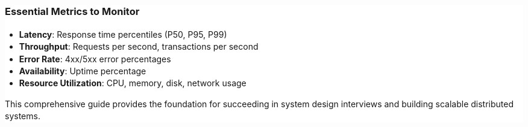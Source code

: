 ### Essential Metrics to Monitor
- **Latency**: Response time percentiles (P50, P95, P99)
- **Throughput**: Requests per second, transactions per second
- **Error Rate**: 4xx/5xx error percentages
- **Availability**: Uptime percentage
- **Resource Utilization**: CPU, memory, disk, network usage

This comprehensive guide provides the foundation for succeeding in system design interviews and building scalable distributed systems.